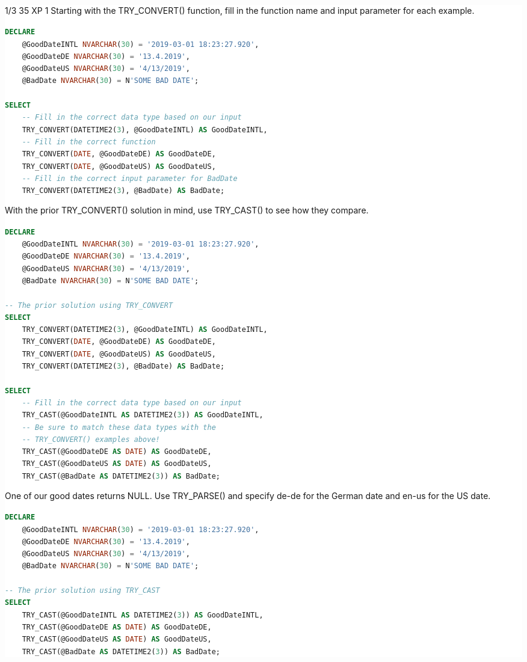  1/3
35 XP
1
Starting with the TRY_CONVERT() function, fill in the function name and input parameter for each example.

```sql
DECLARE
	@GoodDateINTL NVARCHAR(30) = '2019-03-01 18:23:27.920',
	@GoodDateDE NVARCHAR(30) = '13.4.2019',
	@GoodDateUS NVARCHAR(30) = '4/13/2019',
	@BadDate NVARCHAR(30) = N'SOME BAD DATE';

SELECT
	-- Fill in the correct data type based on our input
	TRY_CONVERT(DATETIME2(3), @GoodDateINTL) AS GoodDateINTL,
	-- Fill in the correct function
	TRY_CONVERT(DATE, @GoodDateDE) AS GoodDateDE,
	TRY_CONVERT(DATE, @GoodDateUS) AS GoodDateUS,
	-- Fill in the correct input parameter for BadDate
	TRY_CONVERT(DATETIME2(3), @BadDate) AS BadDate;
```

With the prior TRY_CONVERT() solution in mind, use TRY_CAST() to see how they compare.


```sql
DECLARE
	@GoodDateINTL NVARCHAR(30) = '2019-03-01 18:23:27.920',
	@GoodDateDE NVARCHAR(30) = '13.4.2019',
	@GoodDateUS NVARCHAR(30) = '4/13/2019',
	@BadDate NVARCHAR(30) = N'SOME BAD DATE';

-- The prior solution using TRY_CONVERT
SELECT
	TRY_CONVERT(DATETIME2(3), @GoodDateINTL) AS GoodDateINTL,
	TRY_CONVERT(DATE, @GoodDateDE) AS GoodDateDE,
	TRY_CONVERT(DATE, @GoodDateUS) AS GoodDateUS,
	TRY_CONVERT(DATETIME2(3), @BadDate) AS BadDate;

SELECT
	-- Fill in the correct data type based on our input
	TRY_CAST(@GoodDateINTL AS DATETIME2(3)) AS GoodDateINTL,
    -- Be sure to match these data types with the
    -- TRY_CONVERT() examples above!
	TRY_CAST(@GoodDateDE AS DATE) AS GoodDateDE,
	TRY_CAST(@GoodDateUS AS DATE) AS GoodDateUS,
	TRY_CAST(@BadDate AS DATETIME2(3)) AS BadDate;
```

One of our good dates returns NULL. Use TRY_PARSE() and specify de-de for the German date and en-us for the US date.

```sql
DECLARE
	@GoodDateINTL NVARCHAR(30) = '2019-03-01 18:23:27.920',
	@GoodDateDE NVARCHAR(30) = '13.4.2019',
	@GoodDateUS NVARCHAR(30) = '4/13/2019',
	@BadDate NVARCHAR(30) = N'SOME BAD DATE';

-- The prior solution using TRY_CAST
SELECT
	TRY_CAST(@GoodDateINTL AS DATETIME2(3)) AS GoodDateINTL,
	TRY_CAST(@GoodDateDE AS DATE) AS GoodDateDE,
	TRY_CAST(@GoodDateUS AS DATE) AS GoodDateUS,
	TRY_CAST(@BadDate AS DATETIME2(3)) AS BadDate;

```